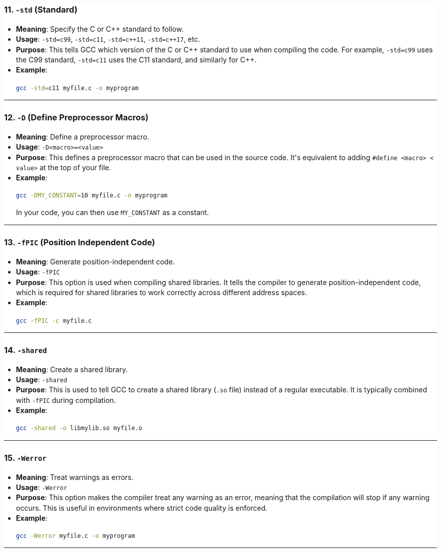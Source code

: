 
### 11. **`-std` (Standard)**
- **Meaning**: Specify the C or C++ standard to follow.
- **Usage**: `-std=c99`, `-std=c11`, `-std=c++11`, `-std=c++17`, etc.
- **Purpose**: This tells GCC which version of the C or C++ standard to use when compiling the code. For example, `-std=c99` uses the C99 standard, `-std=c11` uses the C11 standard, and similarly for C++.
- **Example**:
  ```bash
  gcc -std=c11 myfile.c -o myprogram
  ```

---

### 12. **`-D` (Define Preprocessor Macros)**
- **Meaning**: Define a preprocessor macro.
- **Usage**: `-D<macro>=<value>`
- **Purpose**: This defines a preprocessor macro that can be used in the source code. It's equivalent to adding `#define <macro> <value>` at the top of your file.
- **Example**:
  ```bash
  gcc -DMY_CONSTANT=10 myfile.c -o myprogram
  ```
  In your code, you can then use `MY_CONSTANT` as a constant.

---

### 13. **`-fPIC` (Position Independent Code)**
- **Meaning**: Generate position-independent code.
- **Usage**: `-fPIC`
- **Purpose**: This option is used when compiling shared libraries. It tells the compiler to generate position-independent code, which is required for shared libraries to work correctly across different address spaces.
- **Example**:
  ```bash
  gcc -fPIC -c myfile.c
  ```

---

### 14. **`-shared`**
- **Meaning**: Create a shared library.
- **Usage**: `-shared`
- **Purpose**: This is used to tell GCC to create a shared library (`.so` file) instead of a regular executable. It is typically combined with `-fPIC` during compilation.
- **Example**:
  ```bash
  gcc -shared -o libmylib.so myfile.o
  ```

---

### 15. **`-Werror`**
- **Meaning**: Treat warnings as errors.
- **Usage**: `-Werror`
- **Purpose**: This option makes the compiler treat any warning as an error, meaning that the compilation will stop if any warning occurs. This is useful in environments where strict code quality is enforced.
- **Example**:
  ```bash
  gcc -Werror myfile.c -o myprogram
  ```

---